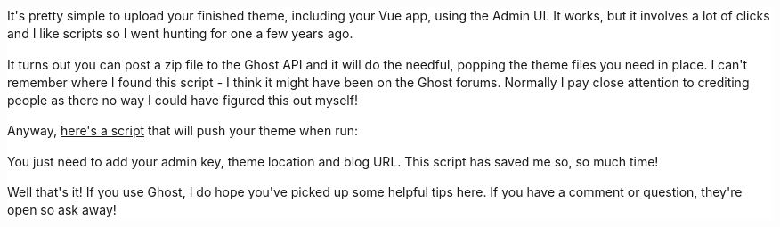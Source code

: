 It's pretty simple to upload your finished theme, including your Vue app, using the Admin UI. It works, but it involves a lot of clicks and I like scripts so I went hunting for one a few years ago.

It turns out you can post a zip file to the Ghost API and it will do the needful, popping the theme files you need in place. I can't remember where I found this script - I think it might have been on the Ghost forums. Normally I pay close attention to crediting people as there no way I could have figured this out myself!

Anyway, [here's a script](https://gist.github.com/robconery/78ed337a4a049057aafa560de7b0af1c) that will push your theme when run:

You just need to add your admin key, theme location and blog URL. This script has saved me so, so much time!

Well that's it! If you use Ghost, I do hope you've picked up some helpful tips here. If you have a comment or question, they're open so ask away!
